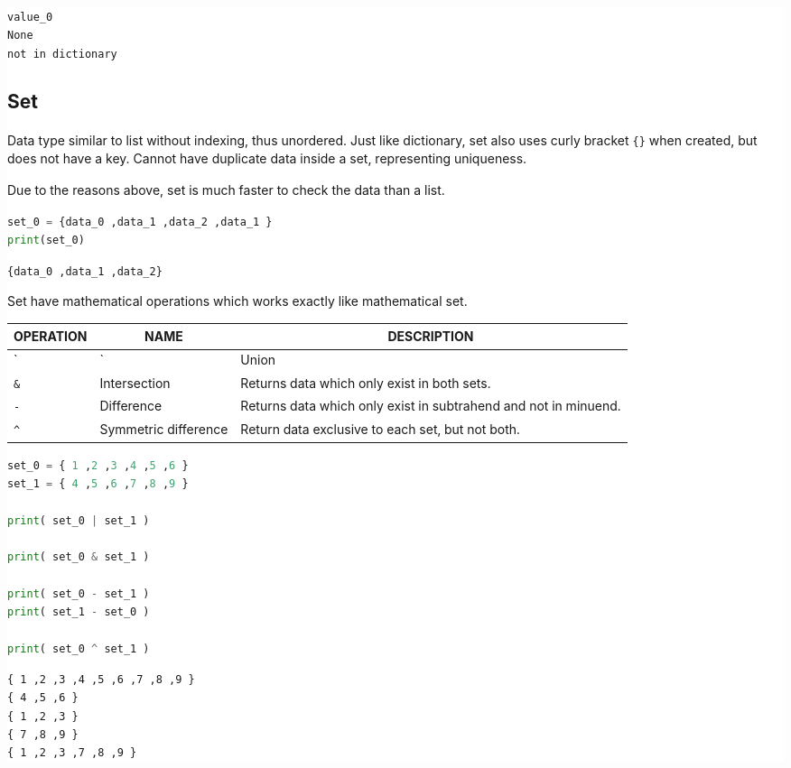 ```
value_0
None
not in dictionary
```

## Set

Data type similar to list without indexing, thus unordered. Just like dictionary, set also uses curly bracket `{}` when created, but does not have a key. Cannot have duplicate data inside a set, representing uniqueness.

Due to the reasons above, set is much faster to check the data than a list.

```python
set_0 = {data_0 ,data_1 ,data_2 ,data_1 }
print(set_0)
```

```
{data_0 ,data_1 ,data_2}
```

Set have mathematical operations which works exactly like mathematical set.

| OPERATION | NAME                 | DESCRIPTION                                                  |
| --------- | -------------------- | ------------------------------------------------------------ |
| `|`       | Union                | Returns the combined of two sets.                            |
| `&`       | Intersection         | Returns data which only exist in both sets.                  |
| `-`       | Difference           | Returns data which only exist in subtrahend and not in minuend. |
| `^`       | Symmetric difference | Return data exclusive to each set, but not both.             |

```python
set_0 = { 1 ,2 ,3 ,4 ,5 ,6 }
set_1 = { 4 ,5 ,6 ,7 ,8 ,9 }

print( set_0 | set_1 )

print( set_0 & set_1 )

print( set_0 - set_1 )
print( set_1 - set_0 ) 

print( set_0 ^ set_1 )
```

```
{ 1 ,2 ,3 ,4 ,5 ,6 ,7 ,8 ,9 }
{ 4 ,5 ,6 }
{ 1 ,2 ,3 }
{ 7 ,8 ,9 }
{ 1 ,2 ,3 ,7 ,8 ,9 }
```

